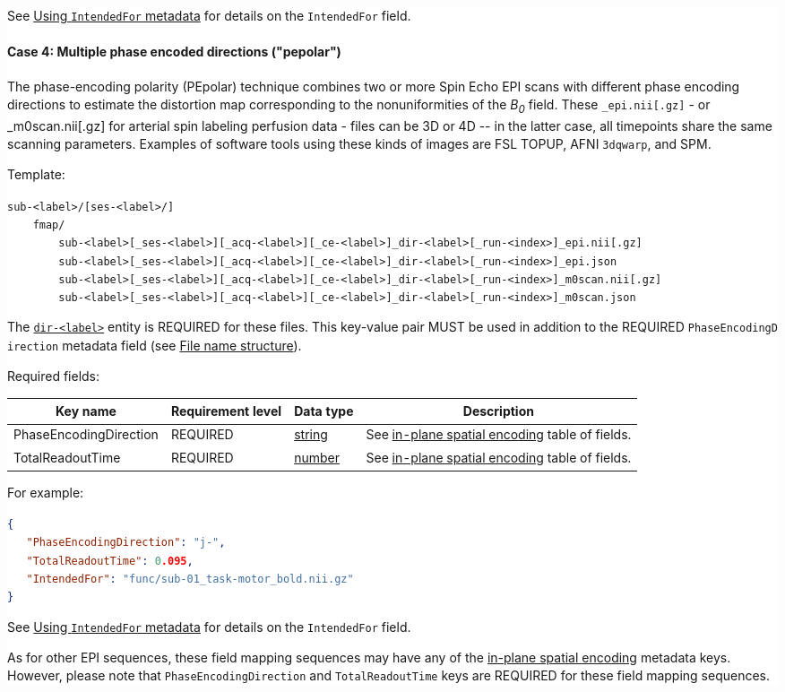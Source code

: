 See [Using `IntendedFor` metadata](#using-intendedfor-metadata)
for details on the `IntendedFor` field.

#### Case 4: Multiple phase encoded directions ("pepolar")
The phase-encoding polarity (PEpolar) technique combines two or more Spin Echo
EPI scans with different phase encoding directions to estimate the distortion
map corresponding to the nonuniformities of the *B<sub>0</sub>* field.
These `_epi.nii[.gz]` - or _m0scan.nii[.gz] for arterial spin labeling perfusion data - files can be 3D or 4D --
in the latter case, all timepoints share the same scanning parameters.
Examples of software tools using these kinds of images are FSL TOPUP,
AFNI `3dqwarp`, and SPM.

Template:

```Text
sub-<label>/[ses-<label>/]
    fmap/
        sub-<label>[_ses-<label>][_acq-<label>][_ce-<label>]_dir-<label>[_run-<index>]_epi.nii[.gz]
        sub-<label>[_ses-<label>][_acq-<label>][_ce-<label>]_dir-<label>[_run-<index>]_epi.json
        sub-<label>[_ses-<label>][_acq-<label>][_ce-<label>]_dir-<label>[_run-<index>]_m0scan.nii[.gz]
        sub-<label>[_ses-<label>][_acq-<label>][_ce-<label>]_dir-<label>[_run-<index>]_m0scan.json
```

The [`dir-<label>`](../99-appendices/09-entities.md#dir) entity is REQUIRED
for these files.
This key-value pair MUST be used in addition to
the REQUIRED `PhaseEncodingDirection` metadata field
(see [File name structure](../02-common-principles.md#file-name-structure)).

Required fields:

| **Key name**           | **Requirement level** | **Data type** | **Description**                                                                    |
| ---------------------- | --------------------- | ------------- | ---------------------------------------------------------------------------------- |
| PhaseEncodingDirection | REQUIRED              | [string][]    | See [in-plane spatial encoding](#in-plane-spatial-encoding) table of fields.       |
| TotalReadoutTime       | REQUIRED              | [number][]    | See [in-plane spatial encoding](#in-plane-spatial-encoding) table of fields.       |

For example:

```JSON
{
   "PhaseEncodingDirection": "j-",
   "TotalReadoutTime": 0.095,
   "IntendedFor": "func/sub-01_task-motor_bold.nii.gz"
}
```

See [Using `IntendedFor` metadata](#using-intendedfor-metadata)
for details on the `IntendedFor` field.

As for other EPI sequences, these field mapping sequences may have any of the
[in-plane spatial encoding](#in-plane-spatial-encoding) metadata keys.
However, please note that `PhaseEncodingDirection` and `TotalReadoutTime` keys
are REQUIRED for these field mapping sequences.


[deprecated]: ../02-common-principles.md#definitions
[string]: https://www.w3schools.com/js/js_json_datatypes.asp
[strings]: https://www.w3schools.com/js/js_json_datatypes.asp
[integer]: https://www.w3schools.com/js/js_json_datatypes.asp
[number]: https://www.w3schools.com/js/js_json_datatypes.asp
[numbers]: https://www.w3schools.com/js/js_json_datatypes.asp
[boolean]: https://www.w3schools.com/js/js_json_datatypes.asp
[array]: https://www.w3schools.com/js/js_json_arrays.asp
[arrays]: https://www.w3schools.com/js/js_json_arrays.asp
[object]: https://www.json.org/json-en.html
[uri]: ../02-common-principles.md#uniform-resource-indicator
